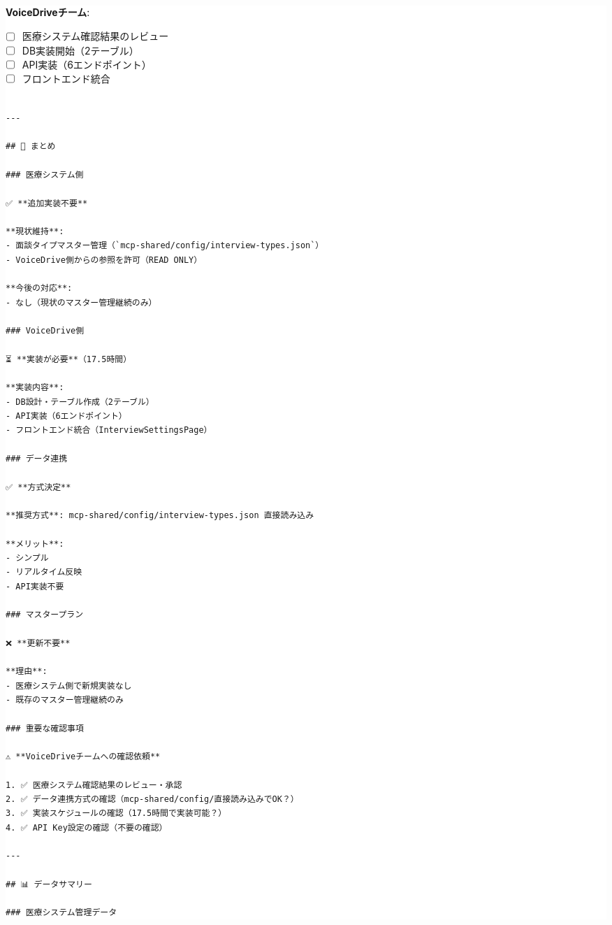 **VoiceDriveチーム**:
- [ ] 医療システム確認結果のレビュー
- [ ] DB実装開始（2テーブル）
- [ ] API実装（6エンドポイント）
- [ ] フロントエンド統合
```

---

## 📝 まとめ

### 医療システム側

✅ **追加実装不要**

**現状維持**:
- 面談タイプマスター管理（`mcp-shared/config/interview-types.json`）
- VoiceDrive側からの参照を許可（READ ONLY）

**今後の対応**:
- なし（現状のマスター管理継続のみ）

### VoiceDrive側

⏳ **実装が必要**（17.5時間）

**実装内容**:
- DB設計・テーブル作成（2テーブル）
- API実装（6エンドポイント）
- フロントエンド統合（InterviewSettingsPage）

### データ連携

✅ **方式決定**

**推奨方式**: mcp-shared/config/interview-types.json 直接読み込み

**メリット**:
- シンプル
- リアルタイム反映
- API実装不要

### マスタープラン

❌ **更新不要**

**理由**:
- 医療システム側で新規実装なし
- 既存のマスター管理継続のみ

### 重要な確認事項

⚠️ **VoiceDriveチームへの確認依頼**

1. ✅ 医療システム確認結果のレビュー・承認
2. ✅ データ連携方式の確認（mcp-shared/config/直接読み込みでOK？）
3. ✅ 実装スケジュールの確認（17.5時間で実装可能？）
4. ✅ API Key設定の確認（不要の確認）

---

## 📊 データサマリー

### 医療システム管理データ
```